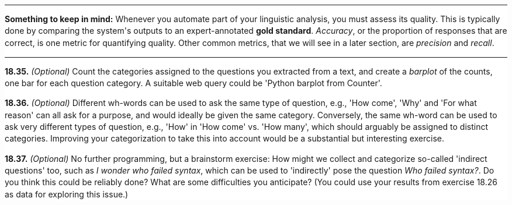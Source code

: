 - - - - - -
**Something to keep in mind:** Whenever you automate part of your linguistic analysis, you must assess its quality. This is typically done by comparing the system's outputs to an expert-annotated **gold standard**. _Accuracy_, or the proportion of responses that are correct, is one metric for quantifying quality. Other common metrics, that we will see in a later section, are _precision_ and _recall_.
- - - - -

**18.35.** _(Optional)_ Count the categories assigned to the questions you extracted from a text, and create a _barplot_ of the counts, one bar for each question category. A suitable web query could be 'Python barplot from Counter'.

**18.36.** _(Optional)_ Different wh-words can be used to ask the same type of question, e.g., 'How come', 'Why' and 'For what reason' can all ask for a purpose, and would ideally be given the same category. Conversely, the same wh-word can be used to ask very different types of question, e.g., 'How' in 'How come' vs. 'How many', which should arguably be assigned to distinct categories. Improving your categorization to take this into account would be a substantial but interesting exercise.

**18.37.** _(Optional)_ No further programming, but a brainstorm exercise: How might we collect and categorize so-called 'indirect questions' too, such as _I wonder who failed syntax_, which can be used to 'indirectly' pose the question _Who failed syntax?_. Do you think this could be reliably done? What are some difficulties you anticipate? (You could use your results from exercise 18.26 as data for exploring this issue.)


